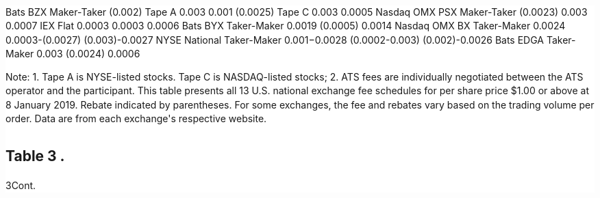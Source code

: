 Bats BZX 
Maker-Taker 
(0.002) Tape A 
0.003 
0.001 
(0.0025) Tape C 
0.003 
0.0005 
Nasdaq OMX PSX 
Maker-Taker 
(0.0023) 
0.003 
0.0007 
IEX 
Flat 
0.0003 
0.0003 
0.0006 
Bats BYX 
Taker-Maker 
0.0019 
(0.0005) 
0.0014 
Nasdaq OMX BX 
Taker-Maker 
0.0024 
0.0003-(0.0027) 
(0.003)-0.0027 
NYSE National 
Taker-Maker 
$0.001-$0.0028 
(0.0002-0.003) 
(0.002)-0.0026 
Bats EDGA 
Taker-Maker 
0.003 
(0.0024) 
0.0006 

Note: 1. Tape A is NYSE-listed stocks. Tape C is NASDAQ-listed stocks; 2. ATS fees are individually negotiated 
between the ATS operator and the participant. This table presents all 13 U.S. national exchange fee schedules for 
per share price $1.00 or above at 8 January 2019. Rebate indicated by parentheses. For some exchanges, the fee 
and rebates vary based on the trading volume per order. Data are from each exchange's respective website. 



## Table 3 .
3Cont.
